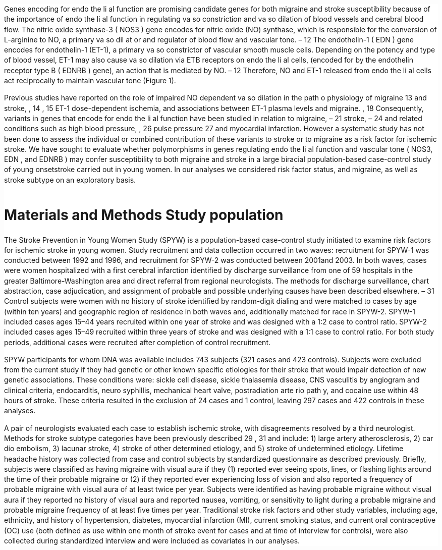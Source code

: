 Genes encoding for endo the li al function are promising candidate genes for both migraine and stroke susceptibility because of the importance of endo the li al function in regulating va so constriction and va so dilation of blood vessels and cerebral blood flow. The nitric oxide synthase-3 ( NOS3 ) gene encodes for nitric oxide (NO) synthase, which is responsible for the conversion of L-arginine to NO, a primary va so dil at or and regulator of blood flow and vascular tone. – 12  The endothelin-1 ( EDN ) gene encodes for endothelin-1 (ET-1), a primary va so constrictor of vascular smooth muscle cells. Depending on the potency and type of blood vessel, ET-1 may also cause va so dilation via  ETB  receptors on endo the li al cells, (encoded for by the endothelin receptor type B ( EDNRB ) gene), an action that is mediated by NO. – 12 Therefore, NO and ET-1 released from endo the li al cells act reciprocally to maintain vascular tone (Figure 1).  

Previous studies have reported on the role of impaired NO dependent va so dilation in the path o physiology of migraine 13  and stroke, ,  14 ,  15  ET-1 dose-dependent ischemia,  and associations between ET-1 plasma levels and migraine. ,  18  Consequently, variants in genes that encode for endo the li al function have been studied in relation to migraine, – 21  stroke, – 24  and related conditions such as high blood pressure, ,  26  pulse pressure 27  and myocardial infarction.  However a systematic study has not been done to assess the individual or combined contribution of these variants to stroke or to migraine as a risk factor for ischemic stroke. We have sought to evaluate whether polymorphisms in genes regulating endo the li al function and vascular tone ( NOS3, EDN , and  EDNRB ) may confer susceptibility to both migraine and stroke in a large biracial population-based case-control study of young onsetstroke carried out in young women. In our analyses we considered risk factor status, and migraine, as well as stroke subtype on an exploratory basis.  

# Materials and Methods Study population  

The Stroke Prevention in Young Women Study (SPYW) is a population-based case-control study initiated to examine risk factors for ischemic stroke in young women. Study recruitment and data collection occurred in two waves: recruitment for SPYW-1 was conducted between 1992 and 1996, and recruitment for SPYW-2 was conducted between 2001and 2003. In both waves, cases were women hospitalized with a first cerebral infarction identified by discharge surveillance from one of 59 hospitals in the greater Baltimore-Washington area and direct referral from regional neurologists. The methods for discharge surveillance, chart abstraction, case adjudication, and assignment of probable and possible underlying causes have been described elsewhere. – 31  Control subjects were women with no history of stroke identified by random-digit dialing and were matched to cases by age (within ten years) and geographic region of residence in both waves and, additionally matched for race in SPYW-2. SPYW-1 included cases ages 15–44 years recruited within one year of stroke and was designed with a 1:2 case to control ratio. SPYW-2 included cases ages 15–49 recruited within three years of stroke and was designed with a 1:1 case to control ratio. For both study periods, additional cases were recruited after completion of control recruitment.  

SPYW participants for whom DNA was available includes 743 subjects (321 cases and 423 controls). Subjects were excluded from the current study if they had genetic or other known specific etiologies for their stroke that would impair detection of new genetic associations. These conditions were: sickle cell disease, sickle thalasemia disease, CNS vasculitis by angiogram and clinical criteria, endocarditis, neuro syphillis, mechanical heart valve, postradiation arte rio path y, and cocaine use within 48 hours of stroke. These criteria resulted in the exclusion of 24 cases and 1 control, leaving 297 cases and 422 controls in these analyses.  

A pair of neurologists evaluated each case to establish ischemic stroke, with disagreements resolved by a third neurologist. Methods for stroke subtype categories have been previously described  29 ,  31  and include: 1) large artery atherosclerosis, 2) car dio embolism, 3) lacunar stroke, 4) stroke of other determined etiology, and 5) stroke of undetermined etiology. Lifetime headache history was collected from case and control subjects by standardized questionnaire as described previously.  Briefly, subjects were classified as having migraine with visual aura if they (1) reported ever seeing spots, lines, or flashing lights around the time of their probable migraine or (2) if they reported ever experiencing loss of vision and also reported a frequency of probable migraine with visual aura of at least twice per year. Subjects were identified as having probable migraine without visual aura if they reported no history of visual aura and reported nausea, vomiting, or sensitivity to light during a probable migraine and probable migraine frequency of at least five times per year. Traditional stroke risk factors and other study variables, including age, ethnicity, and history of hypertension, diabetes, myocardial infarction (MI), current smoking status, and current oral contraceptive (OC) use (both defined as use within one month of stroke event for cases and at time of interview for controls), were also collected during standardized interview and were included as covariates in our analyses.  
